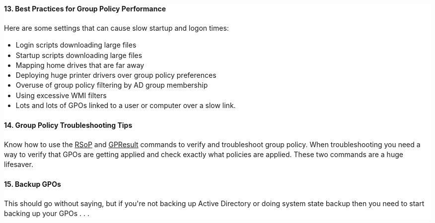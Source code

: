 #### 13. Best Practices for Group Policy Performance

Here are some settings that can cause slow startup and logon times:

- Login scripts downloading large files
- Startup scripts downloading large files
- Mapping home drives that are far away
- Deploying huge printer drivers over group policy preferences
- Overuse of group policy filtering by AD group membership
- Using excessive WMI filters
- Lots and lots of GPOs linked to a user or computer over a slow link.

#### 14. Group Policy Troubleshooting Tips

Know how to use the [RSoP](https://activedirectorypro.com/how-to-use-rsop-to-check-and-troubleshoot-group-policy-settings/) and [GPResult](https://activedirectorypro.com/gpresult-tool/) commands to verify and troubleshoot group policy. When troubleshooting you need a way to verify that GPOs are getting applied and check exactly what policies are applied. These two commands are a huge lifesaver.

#### 15. Backup GPOs

This should go without saying, but if you're not backing up Active Directory or doing system state backup then you need to start backing up your GPOs . . .